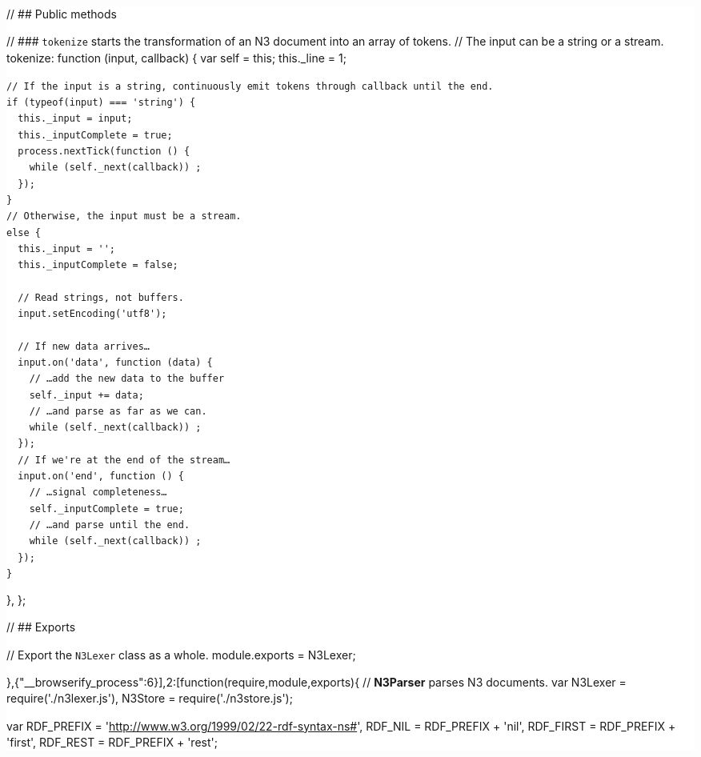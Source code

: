   // ## Public methods

  // ### `tokenize` starts the transformation of an N3 document into an array of tokens.
  // The input can be a string or a stream.
  tokenize: function (input, callback) {
    var self = this;
    this._line = 1;

    // If the input is a string, continuously emit tokens through callback until the end.
    if (typeof(input) === 'string') {
      this._input = input;
      this._inputComplete = true;
      process.nextTick(function () {
        while (self._next(callback)) ;
      });
    }
    // Otherwise, the input must be a stream.
    else {
      this._input = '';
      this._inputComplete = false;

      // Read strings, not buffers.
      input.setEncoding('utf8');

      // If new data arrives…
      input.on('data', function (data) {
        // …add the new data to the buffer
        self._input += data;
        // …and parse as far as we can.
        while (self._next(callback)) ;
      });
      // If we're at the end of the stream…
      input.on('end', function () {
        // …signal completeness…
        self._inputComplete = true;
        // …and parse until the end.
        while (self._next(callback)) ;
      });
    }
  },
};

// ## Exports

// Export the `N3Lexer` class as a whole.
module.exports = N3Lexer;

},{"__browserify_process":6}],2:[function(require,module,exports){
// **N3Parser** parses N3 documents.
var N3Lexer = require('./n3lexer.js'),
    N3Store = require('./n3store.js');

var RDF_PREFIX = 'http://www.w3.org/1999/02/22-rdf-syntax-ns#',
    RDF_NIL    = RDF_PREFIX + 'nil',
    RDF_FIRST  = RDF_PREFIX + 'first',
    RDF_REST   = RDF_PREFIX + 'rest';
